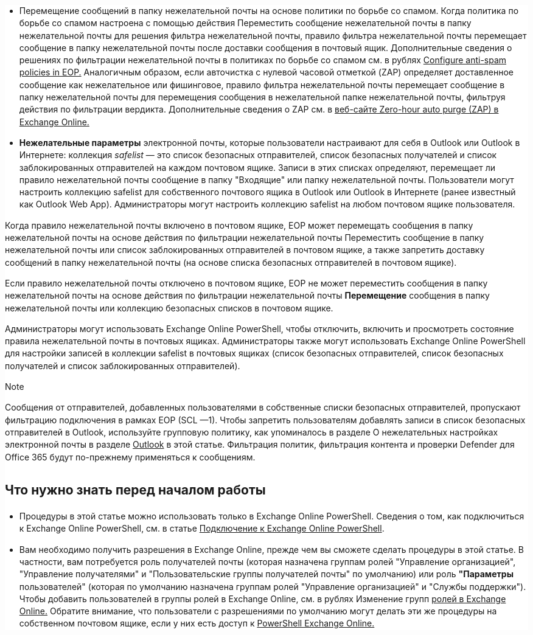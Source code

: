   - Перемещение сообщений в папку нежелательной почты на основе политики по борьбе со спамом. Когда политика по борьбе со спамом настроена с помощью действия Переместить сообщение нежелательной почты в папку нежелательной почты для решения фильтра нежелательной почты, правило фильтра нежелательной почты перемещает сообщение в папку нежелательной почты после доставки сообщения в почтовый ящик.   Дополнительные сведения о решениях по фильтрации нежелательной почты в политиках по борьбе со спамом см. в рублях [Configure anti-spam policies in EOP.](configure-your-spam-filter-policies.md) Аналогичным образом, если авточистка с нулевой часовой отметкой (ZAP) определяет доставленное сообщение как нежелательное  или фишинговое, правило фильтра нежелательной почты перемещает сообщение в папку нежелательной почты для перемещения сообщения в нежелательной папке нежелательной почты, фильтруя действия по фильтрации вердикта. Дополнительные сведения о ZAP см. в [веб-сайте Zero-hour auto purge (ZAP) в Exchange Online.](zero-hour-auto-purge.md)

  - **Нежелательные параметры** электронной почты, которые пользователи настраивают для себя в Outlook или Outlook в Интернете: коллекция _safelist_ — это список безопасных отправителей, список безопасных получателей и список заблокированных отправителей на каждом почтовом ящике. Записи в этих списках определяют, перемещает ли правило нежелательной почты сообщение в папку "Входящие" или папку нежелательной почты. Пользователи могут настроить коллекцию safelist для собственного почтового ящика в Outlook или Outlook в Интернете (ранее известный как Outlook Web App). Администраторы могут настроить коллекцию safelist на любом почтовом ящике пользователя.

Когда правило нежелательной почты включено в почтовом ящике, EOP может перемещать сообщения в папку нежелательной почты на основе действия по фильтрации нежелательной почты Переместить сообщение в папку нежелательной почты или список заблокированных отправителей в почтовом ящике, а также запретить доставку сообщений в папку нежелательной почты (на основе списка безопасных отправителей в почтовом ящике). 

 Если правило нежелательной почты отключено в почтовом ящике, EOP не может переместить сообщения в папку нежелательной почты на основе действия по фильтрации нежелательной почты **Перемещение** сообщения в папку нежелательной почты или коллекцию безопасных списков в почтовом ящике.

Администраторы могут использовать Exchange Online PowerShell, чтобы отключить, включить и просмотреть состояние правила нежелательной почты в почтовых ящиках. Администраторы также могут использовать Exchange Online PowerShell для настройки записей в коллекции safelist в почтовых ящиках (список безопасных отправителей, список безопасных получателей и список заблокированных отправителей).

> [!NOTE]
> Сообщения от отправителей, добавленных пользователями в собственные списки безопасных отправителей, пропускают фильтрацию подключения в рамках EOP (SCL —1). Чтобы запретить пользователям добавлять записи в список безопасных отправителей в Outlook, используйте групповую политику, как упоминалось в разделе О нежелательных настройках электронной почты в разделе  [Outlook](#about-junk-email-settings-in-outlook) в этой статье. Фильтрация политик, фильтрация контента и проверки Defender для Office 365 будут по-прежнему применяться к сообщениям.

## <a name="what-do-you-need-to-know-before-you-begin"></a>Что нужно знать перед началом работы

- Процедуры в этой статье можно использовать только в Exchange Online PowerShell. Сведения о том, как подключиться к Exchange Online PowerShell, см. в статье [Подключение к Exchange Online PowerShell](/powershell/exchange/connect-to-exchange-online-powershell).

- Вам необходимо получить разрешения в Exchange Online, прежде чем вы сможете сделать процедуры в этой статье. В частности, вам  потребуется роль получателей почты (которая назначена группам  ролей "Управление организацией", "Управление получателями" и "Пользовательские группы  получателей почты" по умолчанию) или роль **"Параметры** пользователей" (которая по умолчанию назначена группам ролей "Управление организацией" и "Службы поддержки").    Чтобы добавить пользователей в группы ролей в Exchange Online, см. в рублях Изменение групп [ролей в Exchange Online.](/Exchange/permissions-exo/role-groups#modify-role-groups) Обратите внимание, что пользователи с разрешениями по умолчанию могут делать эти же процедуры на собственном почтовом ящике, если у них есть доступ к [PowerShell Exchange Online.](/powershell/exchange/disable-access-to-exchange-online-powershell)
